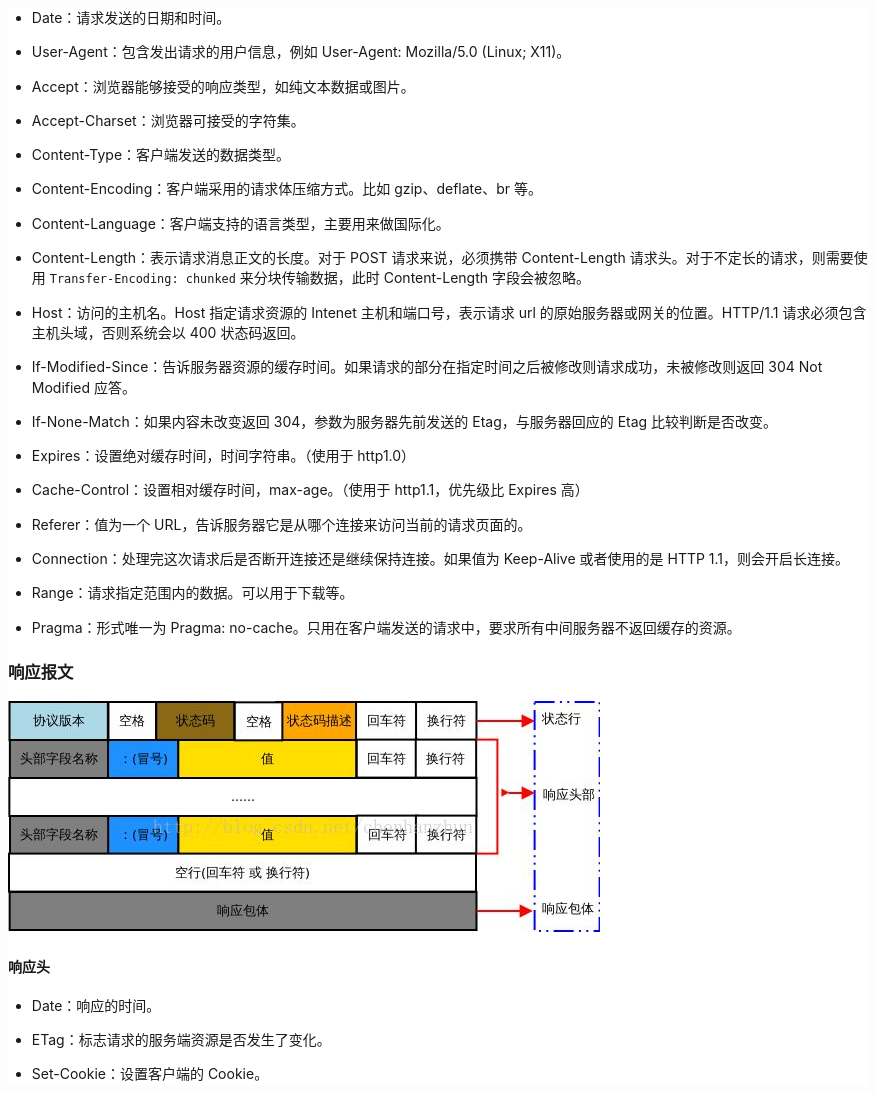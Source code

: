 - Date：请求发送的日期和时间。

- User-Agent：包含发出请求的用户信息，例如 User-Agent: Mozilla/5.0 (Linux; X11)。

- Accept：浏览器能够接受的响应类型，如纯文本数据或图片。

- Accept-Charset：浏览器可接受的字符集。

- Content-Type：客户端发送的数据类型。
 
- Content-Encoding：客户端采用的请求体压缩方式。比如 gzip、deflate、br 等。

- Content-Language：客户端支持的语言类型，主要用来做国际化。

- Content-Length：表示请求消息正文的长度。对于 POST 请求来说，必须携带 Content-Length 请求头。对于不定长的请求，则需要使用 `Transfer-Encoding: chunked` 来分块传输数据，此时 Content-Length 字段会被忽略。

- Host：访问的主机名。Host 指定请求资源的 Intenet 主机和端口号，表示请求 url 的原始服务器或网关的位置。HTTP/1.1 请求必须包含主机头域，否则系统会以 400 状态码返回。

- If-Modified-Since：告诉服务器资源的缓存时间。如果请求的部分在指定时间之后被修改则请求成功，未被修改则返回 304 Not Modified 应答。

- If-None-Match：如果内容未改变返回 304，参数为服务器先前发送的 Etag，与服务器回应的 Etag 比较判断是否改变。

- Expires：设置绝对缓存时间，时间字符串。（使用于 http1.0）

- Cache-Control：设置相对缓存时间，max-age。（使用于 http1.1，优先级比 Expires 高）

- Referer：值为一个 URL，告诉服务器它是从哪个连接来访问当前的请求页面的。

- Connection：处理完这次请求后是否断开连接还是继续保持连接。如果值为 Keep-Alive 或者使用的是 HTTP 1.1，则会开启长连接。

- Range：请求指定范围内的数据。可以用于下载等。

- Pragma：形式唯一为 Pragma: no-cache。只用在客户端发送的请求中，要求所有中间服务器不返回缓存的资源。



### 响应报文

![](./images/yingyongceng/5.jpg)

#### 响应头

- Date：响应的时间。

- ETag：标志请求的服务端资源是否发生了变化。

- Set-Cookie：设置客户端的 Cookie。
